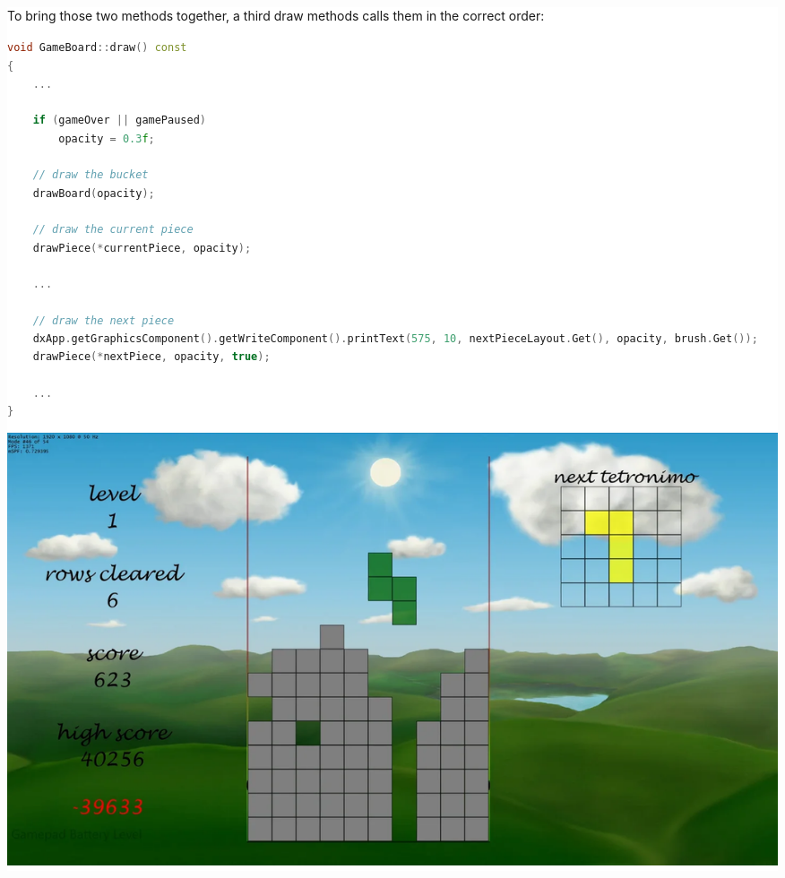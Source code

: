 To bring those two methods together, a third draw methods calls them in the correct order:

```cpp
void GameBoard::draw() const
{
	...

    if (gameOver || gamePaused)
		opacity = 0.3f;

	// draw the bucket
	drawBoard(opacity);

	// draw the current piece
	drawPiece(*currentPiece, opacity);

	...

	// draw the next piece
	dxApp.getGraphicsComponent().getWriteComponent().printText(575, 10, nextPieceLayout.Get(), opacity, brush.Get());
	drawPiece(*nextPiece, opacity, true);
	
	...
}
```

![A Tetronimo without a real on the board. :(](../../../../../assets/gamedev/tetris/svh2.webp)
